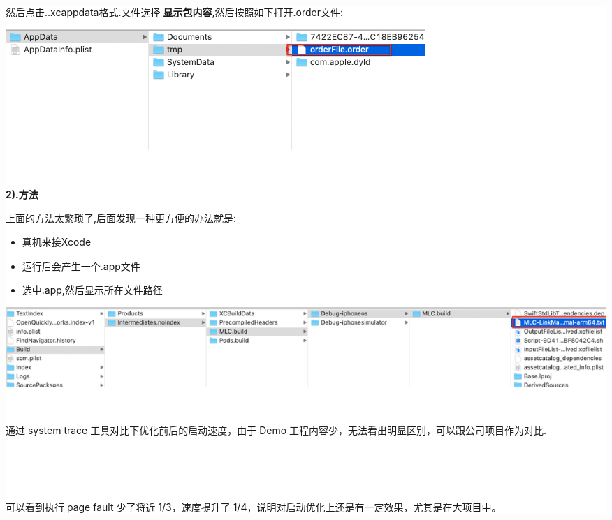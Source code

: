 然后点击..xcappdata格式.文件选择 **显示包内容**,然后按照如下打开.order文件:

![ios_oc2_46.png](./../../Pictures/ios_oc2_46.png)



<br/>


**‌2).方法**

上面的方法太繁琐了,后面发现一种更方便的办法就是: 
- 真机来接Xcode

- 运行后会产生一个.app文件

- 选中.app,然后显示所在文件路径

![ios_oc2_47.png](./../../Pictures/ios_oc2_47.png)


<br/>


通过 system trace 工具对比下优化前后的启动速度，由于 Demo 工程内容少，无法看出明显区别，可以跟公司项目作为对比.



<br/>
<br/>
<br/>

可以看到执行 page fault 少了将近 1/3，速度提升了 1/4，说明对启动优化上还是有一定效果，尤其是在大项目中。

























